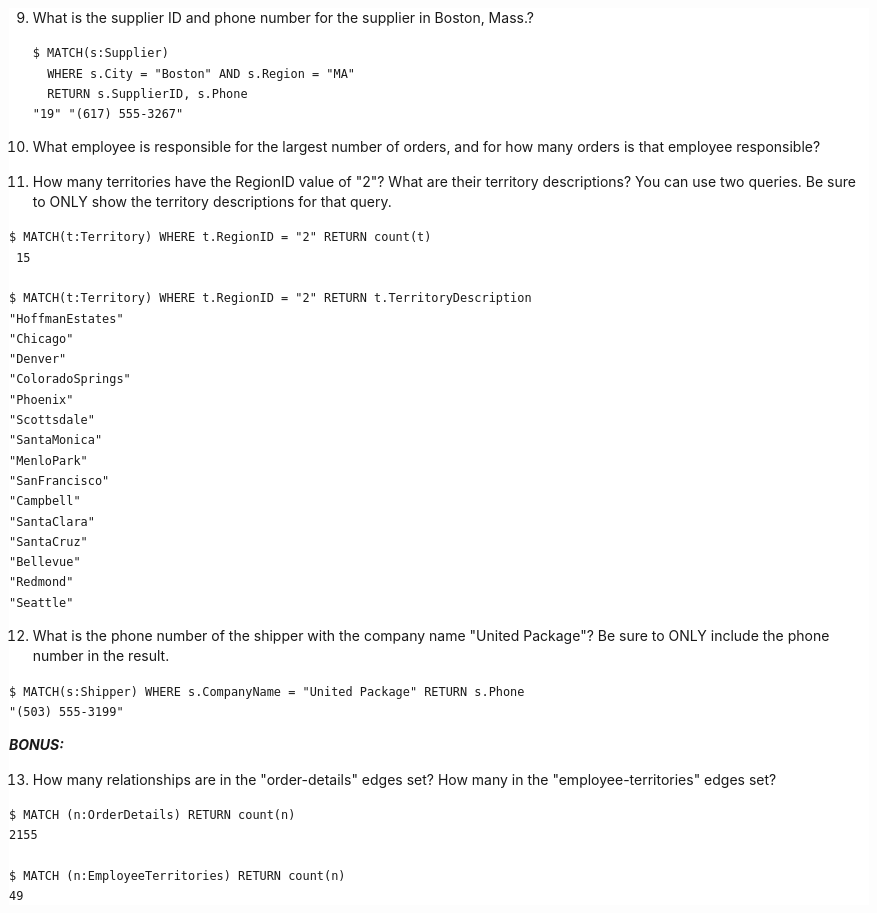 9. What is the supplier ID and phone number for the supplier in Boston, Mass.?

   ```
   $ MATCH(s:Supplier) 
     WHERE s.City = "Boston" AND s.Region = "MA"
     RETURN s.SupplierID, s.Phone
   "19" "(617) 555-3267"
   ```

10. What employee is responsible for the largest number of orders, and for how many orders is that employee responsible?

  ```
  
  ```

11. How many territories have the RegionID value of "2"?  What are their territory descriptions? You can use two queries.  Be sure to ONLY show the territory descriptions for that query.

   ```
   $ MATCH(t:Territory) WHERE t.RegionID = "2" RETURN count(t)
    15
    
   $ MATCH(t:Territory) WHERE t.RegionID = "2" RETURN t.TerritoryDescription
   "HoffmanEstates"
   "Chicago"
   "Denver"
   "ColoradoSprings"
   "Phoenix"
   "Scottsdale"
   "SantaMonica"
   "MenloPark"
   "SanFrancisco"
   "Campbell"
   "SantaClara"
   "SantaCruz"
   "Bellevue"
   "Redmond"
   "Seattle"
   ```

12. What is the phone number of the shipper with the company name "United Package"? Be sure to ONLY include the phone number in the result.

   ```
   $ MATCH(s:Shipper) WHERE s.CompanyName = "United Package" RETURN s.Phone
   "(503) 555-3199"
   ```

***BONUS:***

13. How many relationships are in the "order-details" edges set?  How many in the "employee-territories" edges set?

   ```
   $ MATCH (n:OrderDetails) RETURN count(n)
   2155
   
   $ MATCH (n:EmployeeTerritories) RETURN count(n)
   49
   ```
